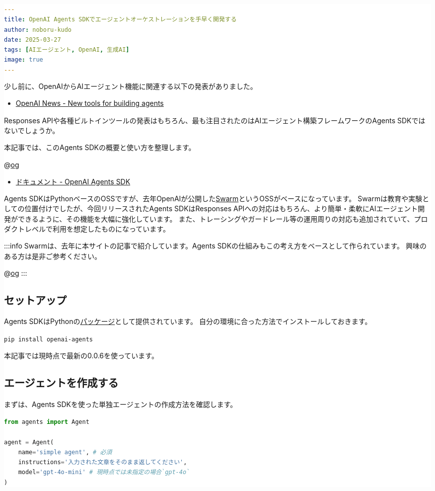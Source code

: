 ```yaml
---
title: OpenAI Agents SDKでエージェントオーケストレーションを手早く開発する
author: noboru-kudo
date: 2025-03-27
tags: [AIエージェント, OpenAI, 生成AI]
image: true
---
```


少し前に、OpenAIからAIエージェント機能に関連する以下の発表がありました。

- [OpenAI News - New tools for building agents](https://openai.com/index/new-tools-for-building-agents/)

Responses APIや各種ビルトインツールの発表はもちろん、最も注目されたのはAIエージェント構築フレームワークのAgents SDKではないでしょうか。

本記事では、このAgents SDKの概要と使い方を整理します。

@[og](https://github.com/openai/openai-agents-python)

- [ドキュメント - OpenAI Agents SDK](https://openai.github.io/openai-agents-python/)

Agents SDKはPythonベースのOSSですが、去年OpenAIが公開した[Swarm](https://github.com/openai/swarm/tree/main)というOSSがベースになっています。
Swarmは教育や実験としての位置付けでしたが、今回リリースされたAgents SDKはResponses APIへの対応はもちろん、より簡単・柔軟にAIエージェント開発ができるように、その機能を大幅に強化しています。
また、トレーシングやガードレール等の運用周りの対応も追加されていて、プロダクトレベルで利用を想定したものになっています。

:::info
Swarmは、去年に本サイトの記事で紹介しています。Agents SDKの仕組みもこの考え方をベースとして作られています。
興味のある方は是非ご参考ください。

@[og](/blogs/2024/12/04/openai-swarm-multi-agent-intro/)
:::

## セットアップ

Agents SDKはPythonの[パッケージ](https://pypi.org/project/openai-agents/)として提供されています。
自分の環境に合った方法でインストールしておきます。

```shell
pip install openai-agents
```

本記事では現時点で最新の0.0.6を使っています。

## エージェントを作成する

まずは、Agents SDKを使った単独エージェントの作成方法を確認します。

```python
from agents import Agent

agent = Agent(
    name='simple agent', # 必須
    instructions='入力された文章をそのまま返してください',
    model='gpt-4o-mini' # 現時点では未指定の場合`gpt-4o`
)
```
